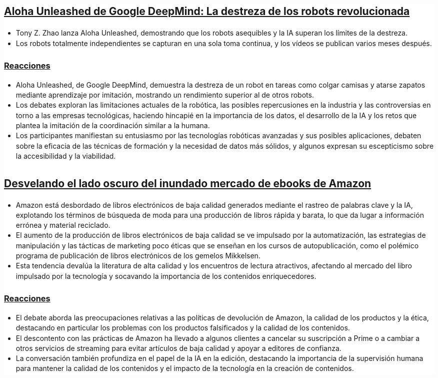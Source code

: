 ## [Aloha Unleashed de Google DeepMind: La destreza de los robots revolucionada](https://twitter.com/tonyzzhao/status/1780263497584230432)

- Tony Z. Zhao lanza Aloha Unleashed, demostrando que los robots asequibles y la IA superan los límites de la destreza.
- Los robots totalmente independientes se capturan en una sola toma continua, y los vídeos se publican varios meses después.

### [Reacciones](https://news.ycombinator.com/item?id=40054019)

- Aloha Unleashed, de Google DeepMind, demuestra la destreza de un robot en tareas como colgar camisas y atarse zapatos mediante aprendizaje por imitación, mostrando un rendimiento superior al de otros robots.
- Los debates exploran las limitaciones actuales de la robótica, las posibles repercusiones en la industria y las controversias en torno a las empresas tecnológicas, haciendo hincapié en la importancia de los datos, el desarrollo de la IA y los retos que plantea la imitación de la coordinación similar a la humana.
- Los participantes manifiestan su entusiasmo por las tecnologías robóticas avanzadas y sus posibles aplicaciones, debaten sobre la eficacia de las técnicas de formación y la necesidad de datos más sólidos, y algunos expresan su escepticismo sobre la accesibilidad y la viabilidad.

## [Desvelando el lado oscuro del inundado mercado de ebooks de Amazon](https://www.vox.com/culture/24128560/amazon-trash-ebooks-mikkelsen-twins-ai-publishing-academy-scam)

- Amazon está desbordado de libros electrónicos de baja calidad generados mediante el rastreo de palabras clave y la IA, explotando los términos de búsqueda de moda para una producción de libros rápida y barata, lo que da lugar a información errónea y material reciclado.
- El aumento de la producción de libros electrónicos de baja calidad se ve impulsado por la automatización, las estrategias de manipulación y las tácticas de marketing poco éticas que se enseñan en los cursos de autopublicación, como el polémico programa de publicación de libros electrónicos de los gemelos Mikkelsen.
- Esta tendencia devalúa la literatura de alta calidad y los encuentros de lectura atractivos, afectando al mercado del libro impulsado por la tecnología y socavando la importancia de los contenidos enriquecedores.

### [Reacciones](https://news.ycombinator.com/item?id=40057289)

- El debate aborda las preocupaciones relativas a las políticas de devolución de Amazon, la calidad de los productos y la ética, destacando en particular los problemas con los productos falsificados y la calidad de los contenidos.
- El descontento con las prácticas de Amazon ha llevado a algunos clientes a cancelar su suscripción a Prime o a cambiar a otros servicios de streaming para evitar artículos de baja calidad y apoyar a editores de confianza.
- La conversación también profundiza en el papel de la IA en la edición, destacando la importancia de la supervisión humana para mantener la calidad de los contenidos y el impacto de la tecnología en la creación de contenidos.

